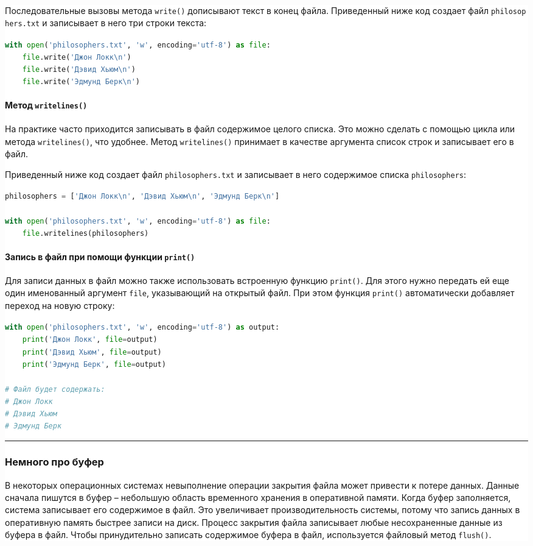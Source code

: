 Последовательные вызовы метода `write()` дописывают текст в конец файла. Приведенный ниже код создает файл `philosophers.txt` и записывает в него три строки текста:
```py
with open('philosophers.txt', 'w', encoding='utf-8') as file:
    file.write('Джoн Локк\n')
    file.write('Дэвид Хьюм\n')
    file.write('Эдмyнд Берк\n')
```

#### Метод `writelines()`
На практике часто приходится записывать в файл содержимое целого списка. Это можно сделать с помощью цикла или метода `writelines()`, что удобнее. Метод `writelines()` принимает в качестве аргумента список строк и записывает его в файл.

Приведенный ниже код создает файл `philosophers.txt` и записывает в него содержимое списка `philosophers`:
```py
philosophers = ['Джoн Локк\n', 'Дэвид Хьюм\n', 'Эдмyнд Берк\n']

with open('philosophers.txt', 'w', encoding='utf-8') as file:
    file.writelines(philosophers)
```

#### Запись в файл при помощи функции `print()`
Для записи данных в файл можно также использовать встроенную функцию `print()`. Для этого нужно передать ей еще один именованный аргумент `file`, указывающий на открытый файл. При этом функция `print()` автоматически добавляет переход на новую строку:
```py
with open('philosophers.txt', 'w', encoding='utf-8') as output:
    print('Джoн Локк', file=output)
    print('Дэвид Хьюм', file=output)
    print('Эдмyнд Берк', file=output)

# Файл будет содержать:
# Джoн Локк
# Дэвид Хьюм
# Эдмyнд Берк
```

---
### Немного про буфер
В некоторых операционных системах невыполнение операции закрытия файла может привести к потере данных. Данные сначала пишутся в буфер – небольшую область временного хранения в оперативной памяти. Когда буфер заполняется, система записывает его содержимое в файл. Это увеличивает производительность системы, потому что запись данных в оперативную память быстрее записи на диск. Процесс закрытия файла записывает любые несохраненные данные из буфера в файл. Чтобы принудительно записать содержимое буфера в файл, используется файловый метод `flush()`.